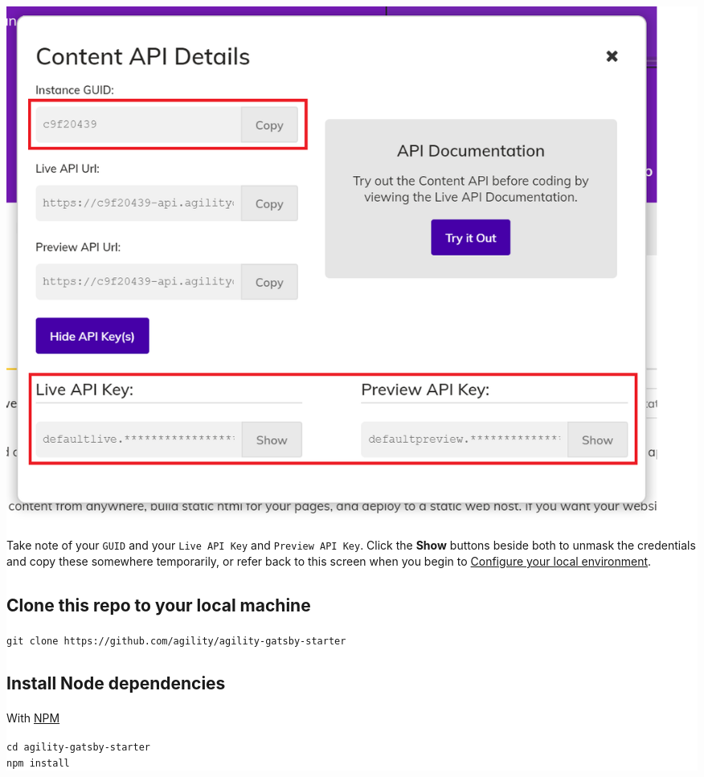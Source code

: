 ![Content Fetch API Details](/docs/images/creds.png "Content Fetch API Creds")

 Take note of your `GUID` and your `Live API Key` and `Preview API Key`. Click the **Show** buttons beside both to unmask the credentials and copy these somewhere temporarily, or refer back to this screen when you begin to [Configure your local environment](#configure-local).


## Clone this repo to your local machine

```
git clone https://github.com/agility/agility-gatsby-starter
```

## Install Node dependencies

With [NPM](https://www.npmjs.com/get-npm)

```
cd agility-gatsby-starter
npm install
```
